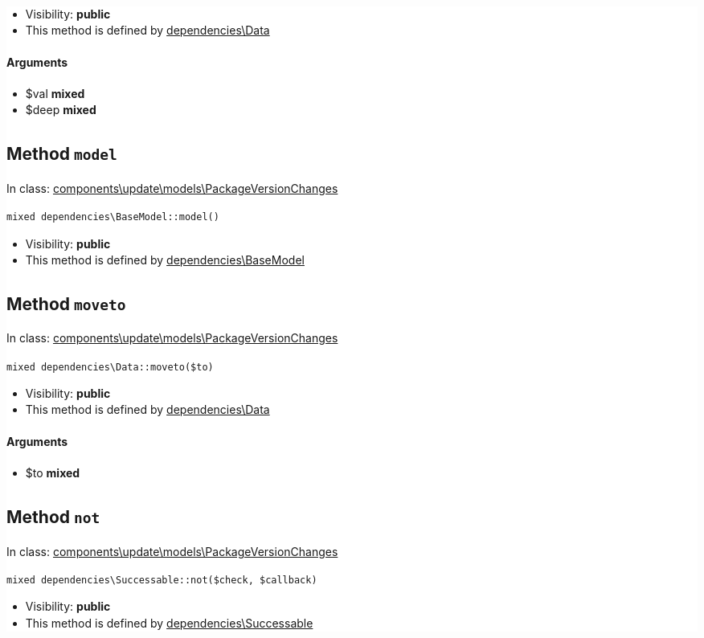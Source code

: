 



* Visibility: **public**
* This method is defined by [dependencies\Data](../../../dependencies/Data.md)

#### Arguments

* $val **mixed**
* $deep **mixed**



## Method `model`
In class: [components\update\models\PackageVersionChanges](#top)

```
mixed dependencies\BaseModel::model()
```





* Visibility: **public**
* This method is defined by [dependencies\BaseModel](../../../dependencies/BaseModel.md)



## Method `moveto`
In class: [components\update\models\PackageVersionChanges](#top)

```
mixed dependencies\Data::moveto($to)
```





* Visibility: **public**
* This method is defined by [dependencies\Data](../../../dependencies/Data.md)

#### Arguments

* $to **mixed**



## Method `not`
In class: [components\update\models\PackageVersionChanges](#top)

```
mixed dependencies\Successable::not($check, $callback)
```





* Visibility: **public**
* This method is defined by [dependencies\Successable](../../../dependencies/Successable.md)
